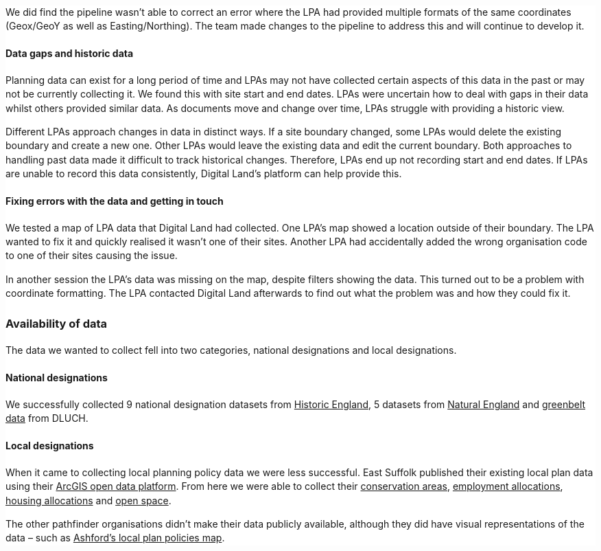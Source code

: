 We did find the pipeline wasn’t able to correct an error where the LPA had provided multiple formats of the same coordinates (Geox/GeoY as well as Easting/Northing). The team made changes to the pipeline to address this and will continue to develop it.

#### Data gaps and historic data

Planning data can exist for a long period of time and LPAs may not have collected certain aspects of this data in the past or may not be currently collecting it. We found this with site start and end dates. LPAs were uncertain how to deal with gaps in their data whilst others provided similar data. As documents move and change over time, LPAs struggle with providing a historic view. 

Different LPAs approach changes in data in distinct ways. If a site boundary changed, some LPAs would delete the existing boundary and create a new one. Other LPAs would leave the existing data and edit the current boundary. Both approaches to handling past data made it difficult to track historical changes. Therefore, LPAs end up not recording start and end dates. If LPAs are unable to record this data consistently, Digital Land’s platform can help provide this.

#### Fixing errors with the data and getting in touch

We tested a map of LPA data that Digital Land had collected. One LPA’s map showed a location outside of their boundary. The LPA wanted to fix it and quickly realised it wasn’t one of their sites. Another LPA had accidentally added the wrong organisation code to one of their sites causing the issue.  

In another session the LPA’s data was missing on the map, despite filters showing the data. This turned out to be a problem with coordinate formatting. The LPA contacted Digital Land afterwards to find out what the problem was and how they could fix it.

### Availability of data

The data we wanted to collect fell into two categories, national designations and local designations.

#### National designations

We successfully collected 9 national designation datasets from [Historic England](https://digital-land-maturity-model.herokuapp.com/organisation/government-organisation/PB1164), 5 datasets from [Natural England](https://digital-land-maturity-model.herokuapp.com/organisation/government-organisation/PB202) and [greenbelt data](https://digital-land-maturity-model.herokuapp.com/dataset/green-belt) from DLUCH.

#### Local designations

When it came to collecting local planning policy data we were less successful. East Suffolk published their existing local plan data using their [ArcGIS open data platform](https://data-eastsuffolk.opendata.arcgis.com/search?tags=Local%20Plan). From here we were able to collect their [conservation areas](https://www.digital-land.info/entity/?dataset=conservation-area&geometry_reference=E07000244&entries=all&entry_entry_date_day=&entry_entry_date_month=&entry_entry_date_year=), [employment allocations](https://www.digital-land.info/entity/?dataset=employment-allocation&geometry_reference=E07000244&entries=all&entry_entry_date_day=&entry_entry_date_month=&entry_entry_date_year=), [housing allocations](https://www.digital-land.info/entity/?dataset=housing-allocation&geometry_reference=E07000244&entries=all&entry_entry_date_day=&entry_entry_date_month=&entry_entry_date_year=) and [open space](https://www.digital-land.info/entity/?dataset=open-space&geometry_reference=E07000244&entries=all&entry_entry_date_day=&entry_entry_date_month=&entry_entry_date_year=). 

The other pathfinder organisations didn’t make their data publicly available, although they did have visual representations of the data – such as [Ashford’s local plan policies map](http://newmaps.ashford.gov.uk/EXTLocalPlan2030_reissue/default.aspx?_ga=2.93234461.1004239581.1628758721-1161812544.1628758721).
